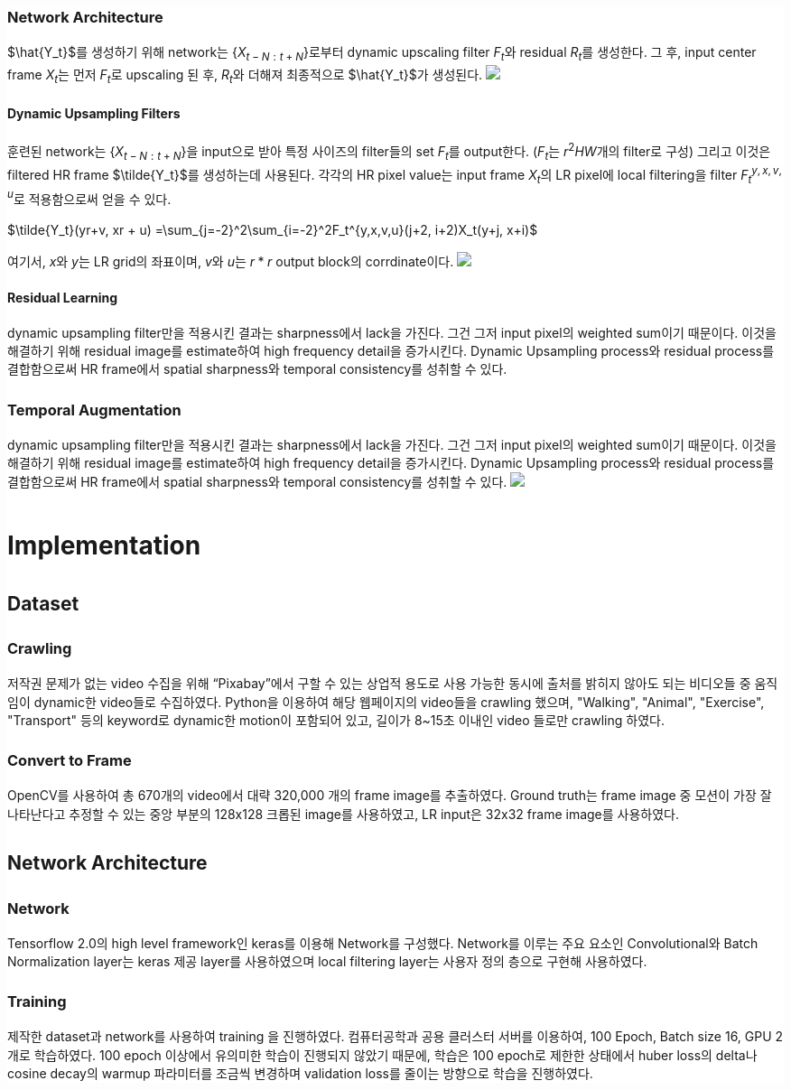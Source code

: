 ### Network Architecture
$\hat{Y_t}$를 생성하기 위해 network는 $\{X_{t-N:t+N}\}$로부터 dynamic upscaling filter $F_t$와 residual $R_t$를 생성한다. 그 후, input center frame $X_t$는 먼저 $F_t$로 upscaling 된 후, $R_t$와 더해져 최종적으로 $\hat{Y_t}$가 생성된다.
![](https://i.imgur.com/KQ8VyqI.png)


#### Dynamic Upsampling Filters
훈련된 network는 $\{X_{t-N:t+N}\}$을 input으로 받아 특정 사이즈의 filter들의 set $F_t$를 output한다. ($F_t$는 $r^2HW$개의 filter로 구성) 그리고 이것은 filtered HR frame $\tilde{Y_t}$를 생성하는데 사용된다. 각각의 HR pixel value는 input frame $X_t$의 LR pixel에 local filtering을 filter $F_t^{y,x,v,u}$로 적용함으로써 얻을 수 있다.

$\tilde{Y_t}(yr+v, xr + u) =\sum_{j=-2}^2\sum_{i=-2}^2F_t^{y,x,v,u}(j+2, i+2)X_t(y+j, x+i)$

여기서, $x$와 $y$는 LR grid의 좌표이며, $v$와 $u$는 $r*r$ output block의 corrdinate이다.
![](https://i.imgur.com/edFKPUS.png)


#### Residual Learning
dynamic upsampling filter만을 적용시킨 결과는 sharpness에서 lack을 가진다. 그건 그저 input pixel의 weighted sum이기 때문이다. 이것을 해결하기 위해 residual image를 estimate하여 high frequency detail을 증가시킨다. Dynamic Upsampling process와 residual process를 결합함으로써 HR frame에서 spatial sharpness와 temporal consistency를 성취할 수 있다.

### Temporal Augmentation
dynamic upsampling filter만을 적용시킨 결과는 sharpness에서 lack을 가진다. 그건 그저 input pixel의 weighted sum이기 때문이다. 이것을 해결하기 위해 residual image를 estimate하여 high frequency detail을 증가시킨다. Dynamic Upsampling process와 residual process를 결합함으로써 HR frame에서 spatial sharpness와 temporal consistency를 성취할 수 있다.
![](https://i.imgur.com/DVvy3X8.png)


# Implementation
## Dataset 
### Crawling
저작권 문제가 없는 video 수집을 위해 “Pixabay”에서 구할 수 있는 상업적 용도로 사용 가능한 동시에 출처를 밝히지 않아도 되는 비디오들 중 움직임이 dynamic한 video들로 수집하였다. 
Python을 이용하여 해당 웹페이지의 video들을 crawling 했으며, "Walking", "Animal", "Exercise", "Transport" 등의 keyword로 dynamic한 motion이 포함되어 있고, 길이가 8~15초 이내인 video 들로만 crawling 하였다.

### Convert to Frame
OpenCV를 사용하여 총 670개의 video에서 대략 320,000 개의 frame image를 추출하였다. Ground truth는 frame image 중 모션이 가장 잘 나타난다고 추정할 수 있는 중앙 부분의 128x128 크롭된 image를 사용하였고, LR input은 32x32 frame image를 사용하였다.

## Network Architecture
### Network
Tensorflow 2.0의 high level framework인 keras를 이용해 Network를 구성했다. Network를 이루는 주요 요소인 Convolutional와 Batch Normalization layer는 keras 제공 layer를 사용하였으며 local filtering layer는 사용자 정의 층으로 구현해 사용하였다.

### Training
제작한 dataset과 network를 사용하여 training 을 진행하였다. 컴퓨터공학과 공용 클러스터 서버를 이용하여, 100 Epoch, Batch size 16, GPU 2개로 학습하였다. 100 epoch 이상에서 유의미한 학습이 진행되지 않았기 때문에, 학습은 100 epoch로 제한한 상태에서 huber loss의 delta나 cosine decay의 warmup 파라미터를 조금씩 변경하며 validation loss를 줄이는 방향으로 학습을 진행하였다. 
    